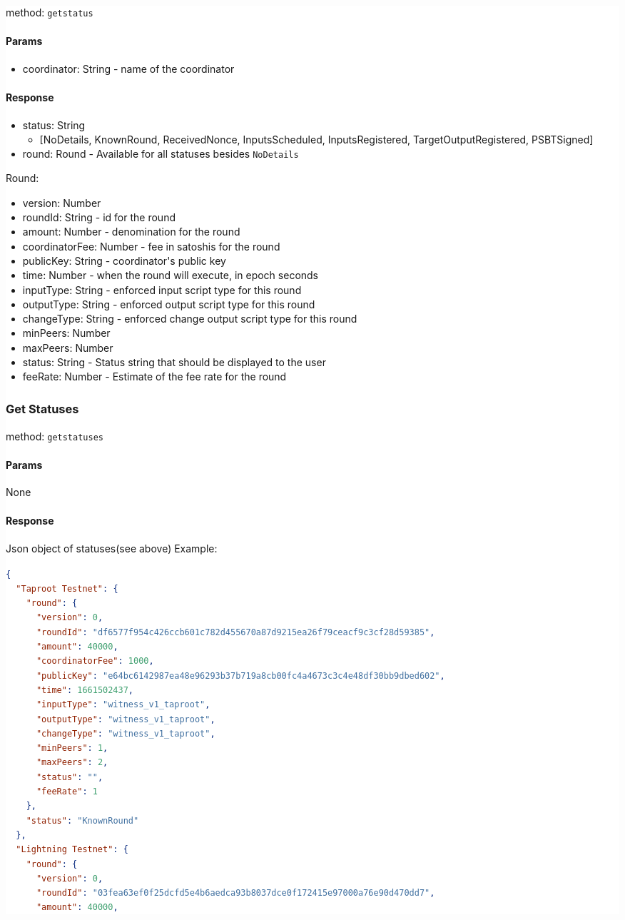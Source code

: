 method: `getstatus`

#### Params

- coordinator: String - name of the coordinator

#### Response

- status: String
  - [NoDetails, KnownRound, ReceivedNonce, InputsScheduled, InputsRegistered, TargetOutputRegistered, PSBTSigned]
- round: Round - Available for all statuses besides `NoDetails`

Round:

- version: Number
- roundId: String - id for the round
- amount: Number - denomination for the round
- coordinatorFee: Number - fee in satoshis for the round
- publicKey: String - coordinator's public key
- time: Number - when the round will execute, in epoch seconds
- inputType: String - enforced input script type for this round
- outputType: String - enforced output script type for this round
- changeType: String - enforced change output script type for this round
- minPeers: Number
- maxPeers: Number
- status: String - Status string that should be displayed to the user
- feeRate: Number - Estimate of the fee rate for the round

### Get Statuses

method: `getstatuses`

#### Params

None

#### Response

Json object of statuses(see above)
Example:

```json
{
  "Taproot Testnet": {
    "round": {
      "version": 0,
      "roundId": "df6577f954c426ccb601c782d455670a87d9215ea26f79ceacf9c3cf28d59385",
      "amount": 40000,
      "coordinatorFee": 1000,
      "publicKey": "e64bc6142987ea48e96293b37b719a8cb00fc4a4673c3c4e48df30bb9dbed602",
      "time": 1661502437,
      "inputType": "witness_v1_taproot",
      "outputType": "witness_v1_taproot",
      "changeType": "witness_v1_taproot",
      "minPeers": 1,
      "maxPeers": 2,
      "status": "",
      "feeRate": 1
    },
    "status": "KnownRound"
  },
  "Lightning Testnet": {
    "round": {
      "version": 0,
      "roundId": "03fea63ef0f25dcfd5e4b6aedca93b8037dce0f172415e97000a76e90d470dd7",
      "amount": 40000,
```
